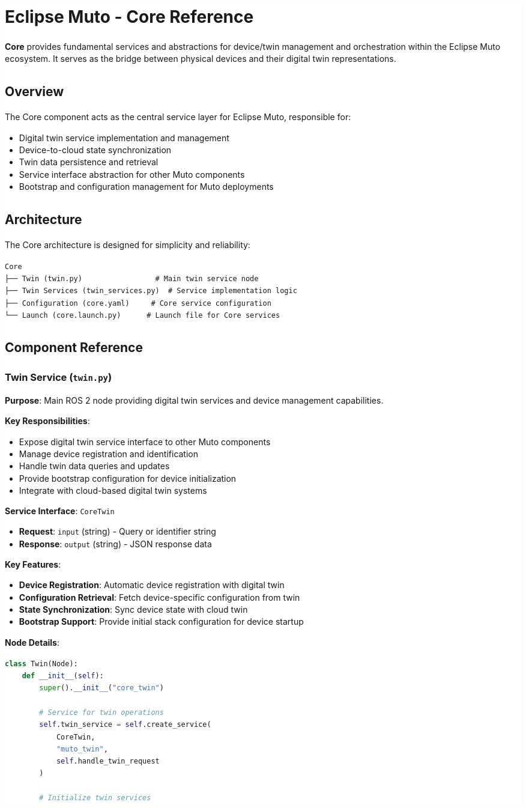 # Eclipse Muto - Core Reference

**Core** provides fundamental services and abstractions for device/twin management and orchestration within the Eclipse Muto ecosystem. It serves as the bridge between physical devices and their digital twin representations.

## Overview

The Core component acts as the central service layer for Eclipse Muto, responsible for:
- Digital twin service implementation and management
- Device-to-cloud state synchronization
- Twin data persistence and retrieval
- Service interface abstraction for other Muto components
- Bootstrap and configuration management for Muto deployments

## Architecture

The Core architecture is designed for simplicity and reliability:

```
Core
├── Twin (twin.py)                 # Main twin service node
├── Twin Services (twin_services.py)  # Service implementation logic
├── Configuration (core.yaml)     # Core service configuration
└── Launch (core.launch.py)      # Launch file for Core services
```

## Component Reference

### Twin Service (`twin.py`)

**Purpose**: Main ROS 2 node providing digital twin services and device management capabilities.

**Key Responsibilities**:
- Expose digital twin service interface to other Muto components
- Manage device registration and identification
- Handle twin data queries and updates
- Provide bootstrap configuration for device initialization
- Integrate with cloud-based digital twin systems

**Service Interface**: `CoreTwin`
- **Request**: `input` (string) - Query or identifier string
- **Response**: `output` (string) - JSON response data

**Key Features**:
- **Device Registration**: Automatic device registration with digital twin
- **Configuration Retrieval**: Fetch device-specific configuration from twin
- **State Synchronization**: Sync device state with cloud twin
- **Bootstrap Support**: Provide initial stack configuration for device startup

**Node Details**:
```python
class Twin(Node):
    def __init__(self):
        super().__init__("core_twin")
        
        # Service for twin operations
        self.twin_service = self.create_service(
            CoreTwin, 
            "muto_twin", 
            self.handle_twin_request
        )
        
        # Initialize twin services
```